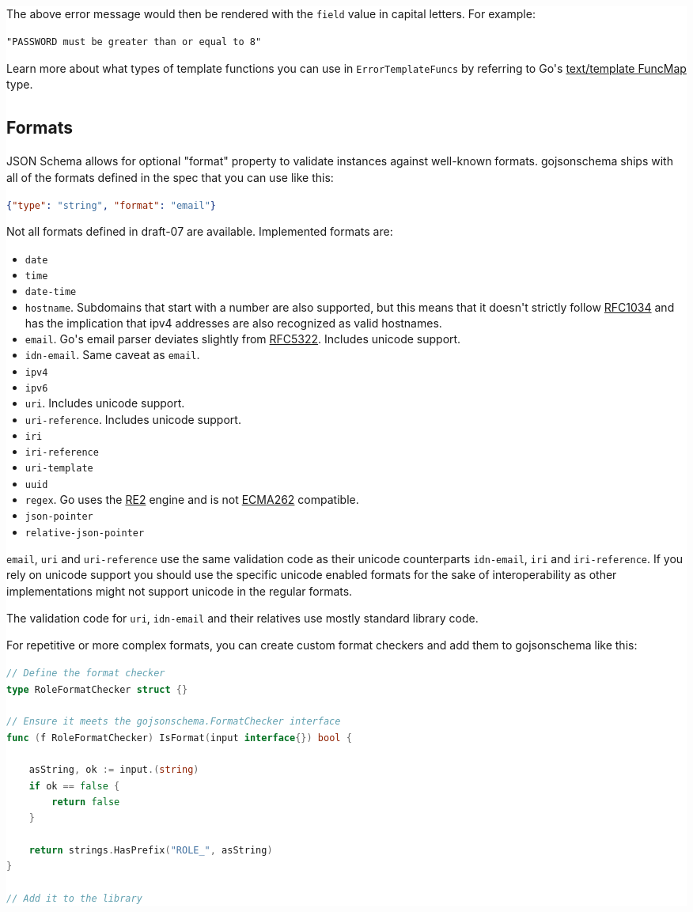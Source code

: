 The above error message would then be rendered with the `field` value in capital letters. For example:
```
"PASSWORD must be greater than or equal to 8"
```

Learn more about what types of template functions you can use in `ErrorTemplateFuncs` by referring to Go's [text/template FuncMap](https://golang.org/pkg/text/template/#FuncMap) type.

## Formats
JSON Schema allows for optional "format" property to validate instances against well-known formats. gojsonschema ships with all of the formats defined in the spec that you can use like this:

````json
{"type": "string", "format": "email"}
````

Not all formats defined in draft-07 are available. Implemented formats are:

* `date`
* `time`
* `date-time`
* `hostname`. Subdomains that start with a number are also supported, but this means that it doesn't strictly follow [RFC1034](http://tools.ietf.org/html/rfc1034#section-3.5) and has the implication that ipv4 addresses are also recognized as valid hostnames.
* `email`. Go's email parser deviates slightly from [RFC5322](https://tools.ietf.org/html/rfc5322). Includes unicode support.
* `idn-email`. Same caveat as `email`.
* `ipv4`
* `ipv6`
* `uri`. Includes unicode support.
* `uri-reference`. Includes unicode support.
* `iri`
* `iri-reference`
* `uri-template`
* `uuid`
* `regex`. Go uses the [RE2](https://github.com/google/re2/wiki/Syntax) engine and is not [ECMA262](http://www.ecma-international.org/publications/files/ECMA-ST/Ecma-262.pdf) compatible.
* `json-pointer`
* `relative-json-pointer`

`email`, `uri` and `uri-reference` use the same validation code as their unicode counterparts `idn-email`, `iri` and `iri-reference`. If you rely on unicode support you should use the specific 
unicode enabled formats for the sake of interoperability as other implementations might not support unicode in the regular formats.

The validation code for `uri`, `idn-email` and their relatives use mostly standard library code.

For repetitive or more complex formats, you can create custom format checkers and add them to gojsonschema like this:

```go
// Define the format checker
type RoleFormatChecker struct {}

// Ensure it meets the gojsonschema.FormatChecker interface
func (f RoleFormatChecker) IsFormat(input interface{}) bool {

    asString, ok := input.(string)
    if ok == false {
        return false
    }

    return strings.HasPrefix("ROLE_", asString)
}

// Add it to the library
```